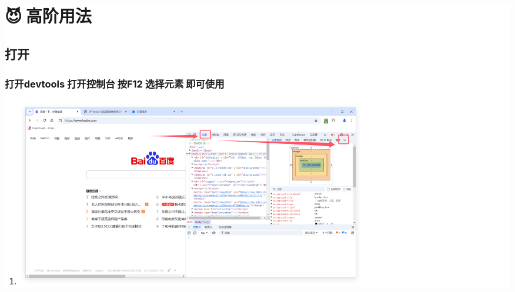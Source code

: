



#  😈 高阶用法

## 打开
### 打开devtools  打开控制台  按F12  选择元素  即可使用



1.  <img src="./markdown2/QQ_1732776367043.png" alt="alt text" style="width: 70%; height: auto;"> 
